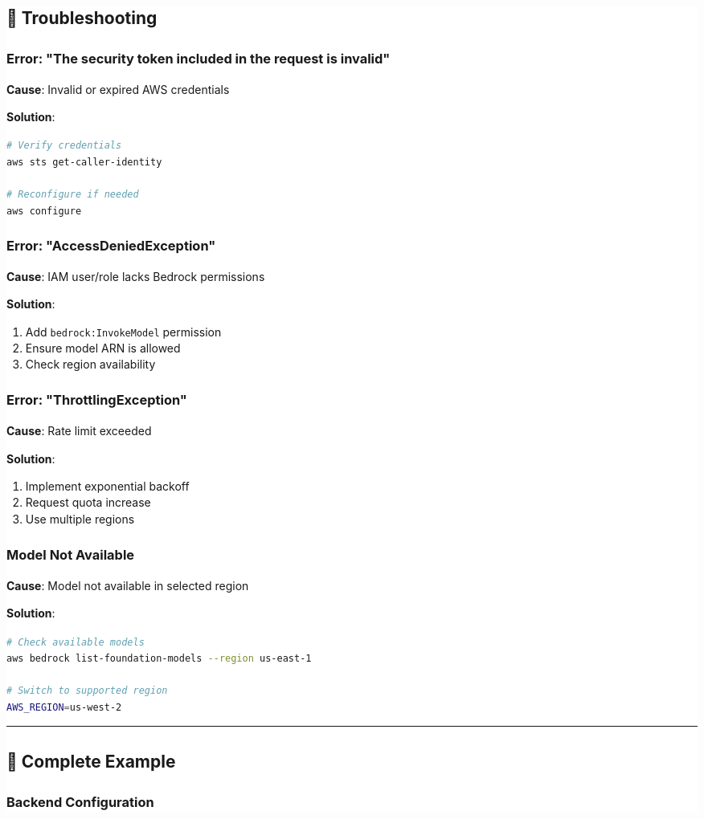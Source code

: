 
## 🐛 Troubleshooting

### Error: "The security token included in the request is invalid"

**Cause**: Invalid or expired AWS credentials

**Solution**:
```bash
# Verify credentials
aws sts get-caller-identity

# Reconfigure if needed
aws configure
```

### Error: "AccessDeniedException"

**Cause**: IAM user/role lacks Bedrock permissions

**Solution**:
1. Add `bedrock:InvokeModel` permission
2. Ensure model ARN is allowed
3. Check region availability

### Error: "ThrottlingException"

**Cause**: Rate limit exceeded

**Solution**:
1. Implement exponential backoff
2. Request quota increase
3. Use multiple regions

### Model Not Available

**Cause**: Model not available in selected region

**Solution**:
```bash
# Check available models
aws bedrock list-foundation-models --region us-east-1

# Switch to supported region
AWS_REGION=us-west-2
```

---

## 📝 Complete Example

### Backend Configuration
